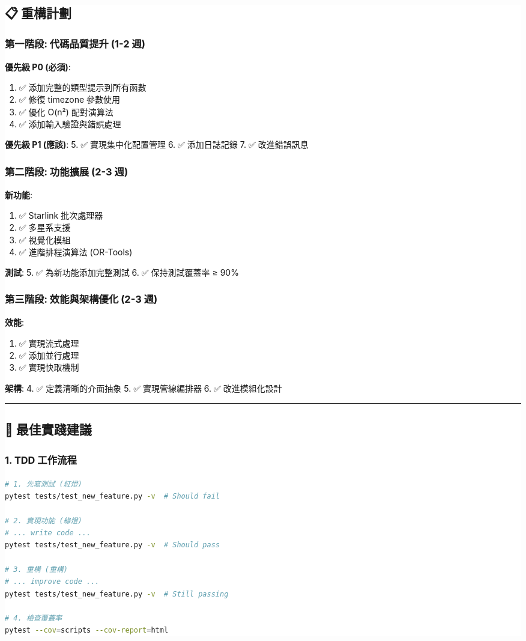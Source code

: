 
## 📋 重構計劃

### 第一階段: 代碼品質提升 (1-2 週)

**優先級 P0 (必須)**:
1. ✅ 添加完整的類型提示到所有函數
2. ✅ 修復 timezone 參數使用
3. ✅ 優化 O(n²) 配對演算法
4. ✅ 添加輸入驗證與錯誤處理

**優先級 P1 (應該)**:
5. ✅ 實現集中化配置管理
6. ✅ 添加日誌記錄
7. ✅ 改進錯誤訊息

### 第二階段: 功能擴展 (2-3 週)

**新功能**:
1. ✅ Starlink 批次處理器
2. ✅ 多星系支援
3. ✅ 視覺化模組
4. ✅ 進階排程演算法 (OR-Tools)

**測試**:
5. ✅ 為新功能添加完整測試
6. ✅ 保持測試覆蓋率 ≥ 90%

### 第三階段: 效能與架構優化 (2-3 週)

**效能**:
1. ✅ 實現流式處理
2. ✅ 添加並行處理
3. ✅ 實現快取機制

**架構**:
4. ✅ 定義清晰的介面抽象
5. ✅ 實現管線編排器
6. ✅ 改進模組化設計

---

## 🎯 最佳實踐建議

### 1. TDD 工作流程
```bash
# 1. 先寫測試 (紅燈)
pytest tests/test_new_feature.py -v  # Should fail

# 2. 實現功能 (綠燈)
# ... write code ...
pytest tests/test_new_feature.py -v  # Should pass

# 3. 重構 (重構)
# ... improve code ...
pytest tests/test_new_feature.py -v  # Still passing

# 4. 檢查覆蓋率
pytest --cov=scripts --cov-report=html
```
